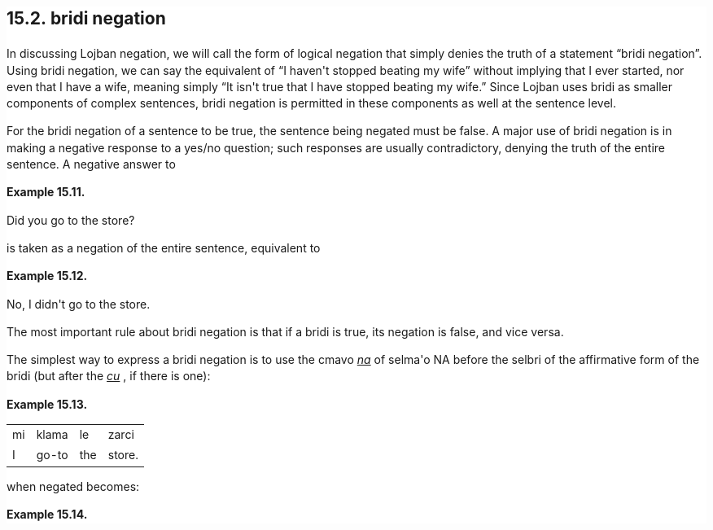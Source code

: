 <a id="section-bridi-negation"></a>15.2. <a id="c15s2"></a>bridi negation
-------------------------------------------------------------------------

In discussing Lojban negation, we will call the form of logical negation that simply denies the truth of a statement “bridi negation”. Using bridi negation, we can say the equivalent of “I haven't stopped beating my wife” without implying that I ever started, nor even that I have a wife, meaning simply “It isn't true that I have stopped beating my wife.” Since Lojban uses bridi as smaller components of complex sentences, bridi negation is permitted in these components as well at the sentence level.

For the bridi negation of a sentence to be true, the sentence being negated must be false. A major use of bridi negation is in making a negative response to a yes/no question; such responses are usually contradictory, denying the truth of the entire sentence. A negative answer to

<div class="example">
<a id="example-random-id-sCNE"></a>

**Example 15.11. <a id="c15e2d1"></a>** 

Did you go to the store?

</div>  

is taken as a negation of the entire sentence, equivalent to

<div class="example">
<a id="example-random-id-vFYC"></a>

**Example 15.12. <a id="c15e2d2"></a>** 

No, I didn't go to the store.

</div>  

The most important rule about bridi negation is that if a bridi is true, its negation is false, and vice versa.

The simplest way to express a bridi negation is to use the cmavo _<a id="id-1.16.4.8.1.1" class="indexterm"></a>[_na_](../go01#valsi-na)_ of selma'o NA before the selbri of the affirmative form of the bridi (but after the _<a id="id-1.16.4.8.2.1" class="indexterm"></a>[_cu_](../go01#valsi-cu)_ , if there is one):

<div class="interlinear-gloss-example example">
<a id="example-random-id-7nrv"></a>

**Example 15.13. <a id="c15e2d3"></a>** 

<table class="interlinear-gloss"><colgroup></colgroup><tbody><tr class="jbo"><td>mi</td><td>klama</td><td>le</td><td>zarci</td></tr><tr class="gloss"><td>I</td><td>go-to</td><td>the</td><td>store.</td></tr></tbody></table>

</div>  

when negated becomes:

<div class="interlinear-gloss-example example">
<a id="example-random-id-bV3b"></a>

**Example 15.14. <a id="c15e2d4"></a>** 
